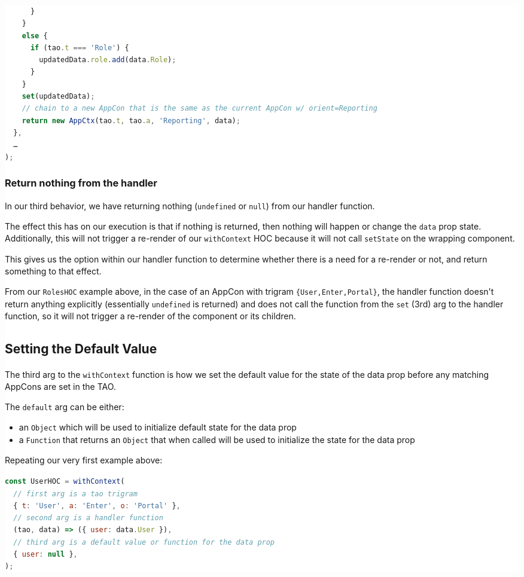 ```javascript
      }
    }
    else {
      if (tao.t === 'Role') {
        updatedData.role.add(data.Role);
      }
    }
    set(updatedData);
    // chain to a new AppCon that is the same as the current AppCon w/ orient=Reporting
    return new AppCtx(tao.t, tao.a, 'Reporting', data);
  },
  …
);
```

### Return nothing from the handler

In our third behavior, we have returning nothing (`undefined` or `null`) from our handler function.

The effect this has on our execution is that if nothing is returned, then nothing will happen or
change the `data` prop state.  Additionally, this will not trigger a re-render of our `withContext`
HOC because it will not call `setState` on the wrapping component.

This gives us the option within our handler function to determine whether there is a need for a
re-render or not, and return something to that effect.

From our `RolesHOC` example above, in the case of an AppCon with trigram `{User,Enter,Portal}`,
the handler function doesn't return anything explicitly (essentially `undefined` is returned) and
does not call the function from the `set` (3rd) arg to the handler function, so it will not trigger
a re-render of the component or its children.

## Setting the Default Value

The third arg to the `withContext` function is how we set the default value for the state of the
data prop before any matching AppCons are set in the TAO.

The `default` arg can be either:

* an `Object` which will be used to initialize default state for the data prop
* a `Function` that returns an `Object` that when called will be used to initialize the state for
  the data prop

Repeating our very first example above:

```javascript
const UserHOC = withContext(
  // first arg is a tao trigram
  { t: 'User', a: 'Enter', o: 'Portal' },
  // second arg is a handler function
  (tao, data) => ({ user: data.User }),
  // third arg is a default value or function for the data prop
  { user: null },
);
```

